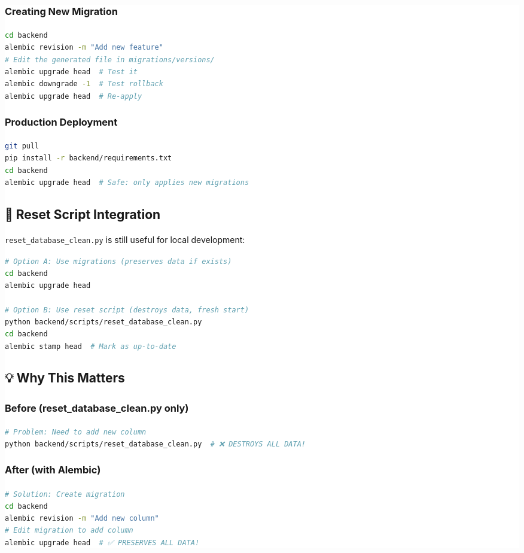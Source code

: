 ### Creating New Migration

```bash
cd backend
alembic revision -m "Add new feature"
# Edit the generated file in migrations/versions/
alembic upgrade head  # Test it
alembic downgrade -1  # Test rollback
alembic upgrade head  # Re-apply
```

### Production Deployment

```bash
git pull
pip install -r backend/requirements.txt
cd backend
alembic upgrade head  # Safe: only applies new migrations
```

## 🔄 Reset Script Integration

`reset_database_clean.py` is still useful for local development:

```bash
# Option A: Use migrations (preserves data if exists)
cd backend
alembic upgrade head

# Option B: Use reset script (destroys data, fresh start)
python backend/scripts/reset_database_clean.py
cd backend
alembic stamp head  # Mark as up-to-date
```

## 💡 Why This Matters

### Before (reset_database_clean.py only)

```bash
# Problem: Need to add new column
python backend/scripts/reset_database_clean.py  # ❌ DESTROYS ALL DATA!
```

### After (with Alembic)

```bash
# Solution: Create migration
cd backend
alembic revision -m "Add new column"
# Edit migration to add column
alembic upgrade head  # ✅ PRESERVES ALL DATA!
```
